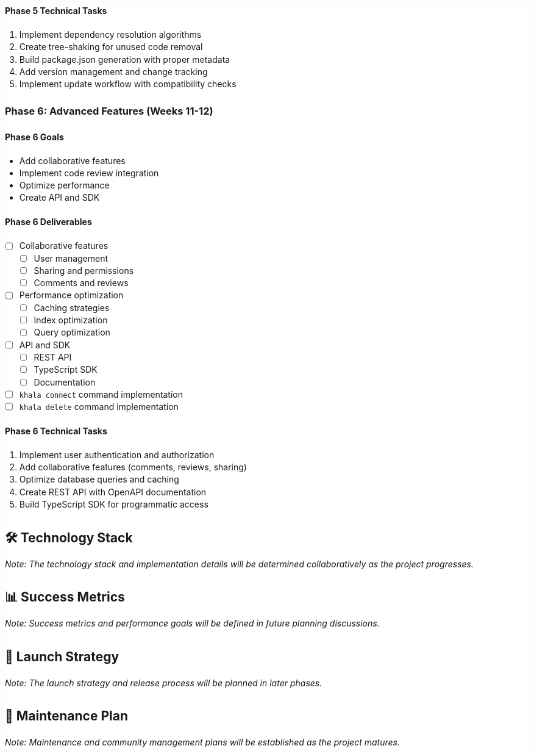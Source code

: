 #### Phase 5 Technical Tasks

1. Implement dependency resolution algorithms
2. Create tree-shaking for unused code removal
3. Build package.json generation with proper metadata
4. Add version management and change tracking
5. Implement update workflow with compatibility checks

### Phase 6: Advanced Features (Weeks 11-12)

#### Phase 6 Goals

- Add collaborative features
- Implement code review integration
- Optimize performance
- Create API and SDK

#### Phase 6 Deliverables

- [ ] Collaborative features
  - [ ] User management
  - [ ] Sharing and permissions
  - [ ] Comments and reviews
- [ ] Performance optimization
  - [ ] Caching strategies
  - [ ] Index optimization
  - [ ] Query optimization
- [ ] API and SDK
  - [ ] REST API
  - [ ] TypeScript SDK
  - [ ] Documentation
- [ ] `khala connect` command implementation
- [ ] `khala delete` command implementation

#### Phase 6 Technical Tasks

1. Implement user authentication and authorization
2. Add collaborative features (comments, reviews, sharing)
3. Optimize database queries and caching
4. Create REST API with OpenAPI documentation
5. Build TypeScript SDK for programmatic access

## 🛠️ Technology Stack

*Note: The technology stack and implementation details will be determined collaboratively as the project progresses.*

## 📊 Success Metrics

*Note: Success metrics and performance goals will be defined in future planning discussions.*

## 🚀 Launch Strategy

*Note: The launch strategy and release process will be planned in later phases.*

## 🔄 Maintenance Plan

*Note: Maintenance and community management plans will be established as the project matures.*
